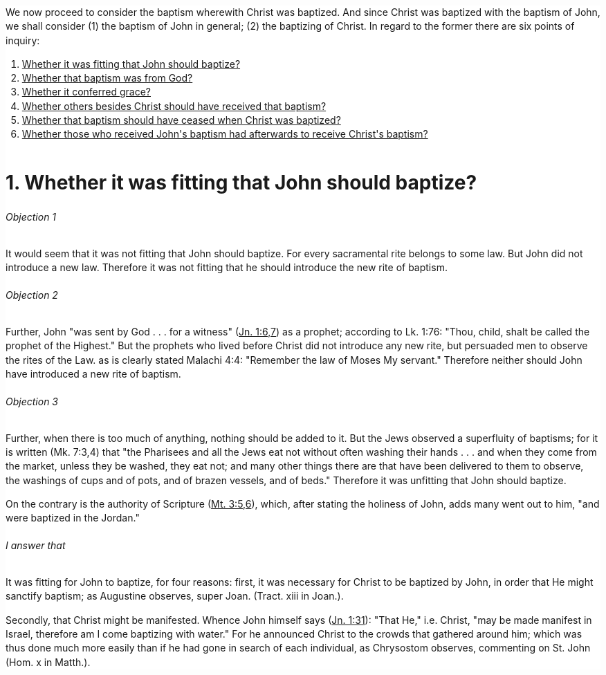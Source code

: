 We now proceed to consider the baptism wherewith Christ was baptized. And since Christ was baptized with the baptism of John, we shall consider (1) the baptism of John in general; (2) the baptizing of Christ. In regard to the former there are six points of inquiry:  

1. [ Whether it was fitting that John should baptize?](#1.%20Whether%20it%20was%20fitting%20that%20John%20should%20baptize?)
2. [ Whether that baptism was from God?](#2.%20Whether%20the%20baptism%20of%20John%20was%20from%20God?)
3. [ Whether it conferred grace?](#3.%20Whether%20grace%20was%20given%20in%20the%20baptism%20of%20John?)
4. [ Whether others besides Christ should have received that baptism?](#4.%20Whether%20Christ%20alone%20should%20have%20been%20baptized%20with%20the%20baptism%20of%20John?)
5. [ Whether that baptism should have ceased when Christ was baptized?](#5.%20Whether%20John's%20baptism%20should%20have%20ceased%20after%20Christ%20was%20baptized?)
6. [ Whether those who received John's baptism had afterwards to receive Christ's baptism?](#6.%20Whether%20those%20who%20had%20been%20baptized%20with%20John's%20baptism%20had%20to%20be%20baptized%20with%20the%20baptism%20of%20Christ?)



# 1. Whether it was fitting that John should baptize? 

###### Objection 1
It would seem that it was not fitting that John should baptize. For every sacramental rite belongs to some law. But John did not introduce a new law. Therefore it was not fitting that he should introduce the new rite of baptism.  

###### Objection 2
Further, John "was sent by God . . . for a witness" ([Jn. 1:6,7](http://bible.gospelcom.net/bible?Jn++1:6,7)) as a prophet; according to Lk. 1:76: "Thou, child, shalt be called the prophet of the Highest." But the prophets who lived before Christ did not introduce any new rite, but persuaded men to observe the rites of the Law. as is clearly stated Malachi 4:4: "Remember the law of Moses My servant." Therefore neither should John have introduced a new rite of baptism.  

###### Objection 3
Further, when there is too much of anything, nothing should be added to it. But the Jews observed a superfluity of baptisms; for it is written (Mk. 7:3,4) that "the Pharisees and all the Jews eat not without often washing their hands . . . and when they come from the market, unless they be washed, they eat not; and many other things there are that have been delivered to them to observe, the washings of cups and of pots, and of brazen vessels, and of beds." Therefore it was unfitting that John should baptize.  

On the contrary is the authority of Scripture ([Mt. 3:5,6](http://bible.gospelcom.net/bible?Mt++3:5,6)), which, after stating the holiness of John, adds many went out to him, "and were baptized in the Jordan."  

###### I answer that
It was fitting for John to baptize, for four reasons: first, it was necessary for Christ to be baptized by John, in order that He might sanctify baptism; as Augustine observes, super Joan. (Tract. xiii in Joan.).  

Secondly, that Christ might be manifested. Whence John himself says ([Jn. 1:31](http://bible.gospelcom.net/bible?Jn++1:31)): "That He," i.e. Christ, "may be made manifest in Israel, therefore am I come baptizing with water." For he announced Christ to the crowds that gathered around him; which was thus done much more easily than if he had gone in search of each individual, as Chrysostom observes, commenting on St. John (Hom. x in Matth.).  
